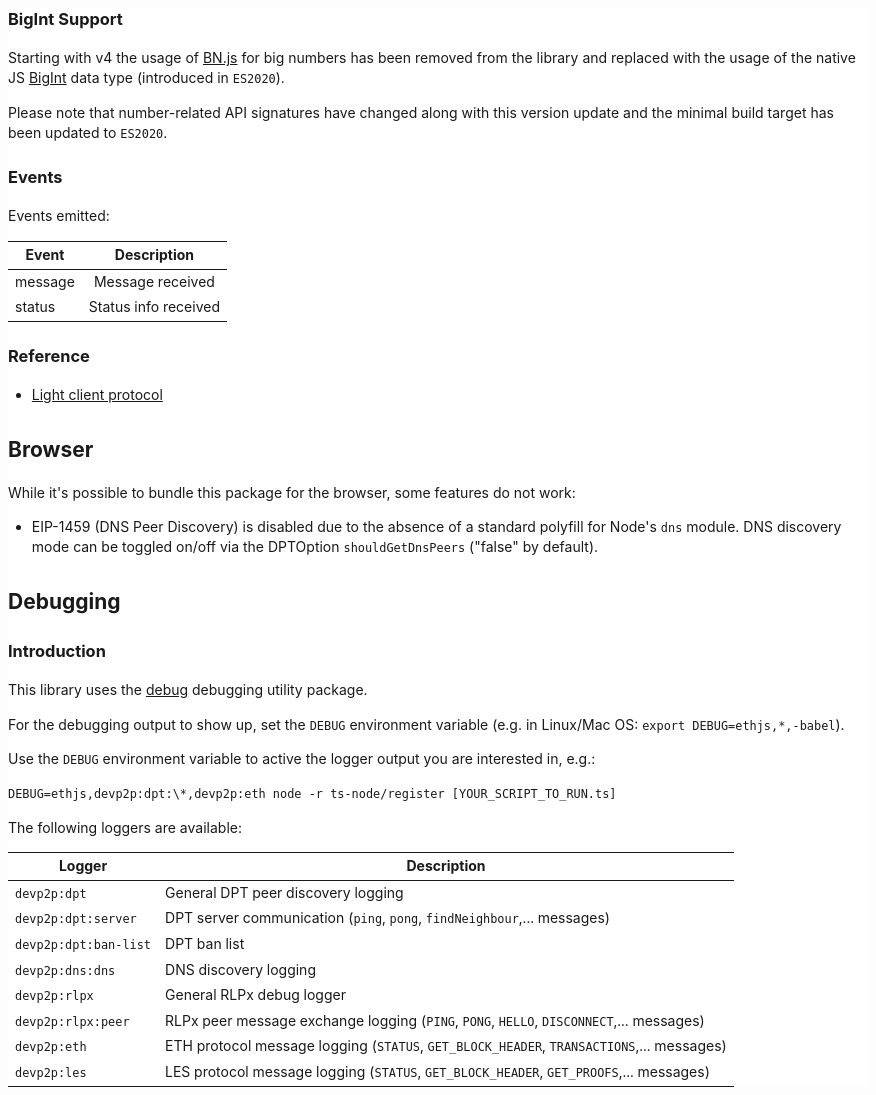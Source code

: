 ### BigInt Support

Starting with v4 the usage of [BN.js](https://github.com/indutny/bn.js/) for big numbers has been removed from the library and replaced with the usage of the native JS [BigInt](https://developer.mozilla.org/en-US/docs/Web/JavaScript/Reference/Global_Objects/BigInt) data type (introduced in `ES2020`).

Please note that number-related API signatures have changed along with this version update and the minimal build target has been updated to `ES2020`.

### Events

Events emitted:

| Event   |     Description      |
| ------- | :------------------: |
| message |   Message received   |
| status  | Status info received |

### Reference

- [Light client protocol](https://ethereum.org/en/developers/docs/nodes-and-clients/#light-node)

## Browser

While it's possible to bundle this package for the browser, some features do not work:

- EIP-1459 (DNS Peer Discovery) is disabled due to the absence of a standard polyfill for Node's `dns`
  module. DNS discovery mode can be toggled on/off via the DPTOption `shouldGetDnsPeers` ("false"
  by default).

## Debugging

### Introduction

This library uses the [debug](https://github.com/visionmedia/debug) debugging utility package.

For the debugging output to show up, set the `DEBUG` environment variable (e.g. in Linux/Mac OS:
`export DEBUG=ethjs,*,-babel`).

Use the `DEBUG` environment variable to active the logger output you are interested in, e.g.:

```shell
DEBUG=ethjs,devp2p:dpt:\*,devp2p:eth node -r ts-node/register [YOUR_SCRIPT_TO_RUN.ts]
```

The following loggers are available:

| Logger                | Description                                                                              |
| --------------------- | ---------------------------------------------------------------------------------------- |
| `devp2p:dpt`          | General DPT peer discovery logging                                                       |
| `devp2p:dpt:server`   | DPT server communication (`ping`, `pong`, `findNeighbour`,... messages)                  |
| `devp2p:dpt:ban-list` | DPT ban list                                                                             |
| `devp2p:dns:dns`      | DNS discovery logging                                                                    |
| `devp2p:rlpx`         | General RLPx debug logger                                                                |
| `devp2p:rlpx:peer`    | RLPx peer message exchange logging (`PING`, `PONG`, `HELLO`, `DISCONNECT`,... messages)  |
| `devp2p:eth`          | ETH protocol message logging (`STATUS`, `GET_BLOCK_HEADER`, `TRANSACTIONS`,... messages) |
| `devp2p:les`          | LES protocol message logging (`STATUS`, `GET_BLOCK_HEADER`, `GET_PROOFS`,... messages)   |


[discord-badge]: https://img.shields.io/static/v1?logo=discord&label=discord&message=Join&color=blue
[discord-link]: https://discord.gg/TNwARpR
[devp2p-npm-badge]: https://img.shields.io/npm/v/ethereumjs-devp2p.svg
[devp2p-npm-link]: https://www.npmjs.org/package/ethereumjs-devp2p
[devp2p-issues-badge]: https://img.shields.io/github/issues/ethereumjs/ethereumjs-monorepo/package:%20devp2p?label=issues
[devp2p-issues-link]: https://github.com/ethereumjs/ethereumjs-monorepo/issues?q=is%3Aopen+is%3Aissue+label%3A"package%3A+devp2p"
[devp2p-actions-badge]: https://github.com/ethereumjs/ethereumjs-monorepo/workflows/Devp2p/badge.svg
[devp2p-actions-link]: https://github.com/ethereumjs/ethereumjs-monorepo/actions?query=workflow%3A%22Devp2p%22
[devp2p-coverage-badge]: https://codecov.io/gh/ethereumjs/ethereumjs-monorepo/branch/master/graph/badge.svg?flag=devp2p
[devp2p-coverage-link]: https://codecov.io/gh/ethereumjs/ethereumjs-monorepo/tree/master/packages/devp2p